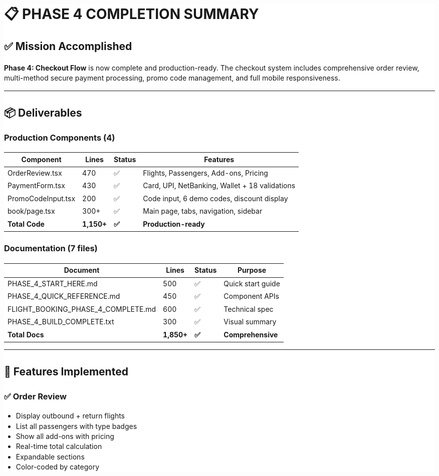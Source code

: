 # 📋 PHASE 4 COMPLETION SUMMARY

## ✅ Mission Accomplished

**Phase 4: Checkout Flow** is now complete and production-ready. The checkout system includes comprehensive order review, multi-method secure payment processing, promo code management, and full mobile responsiveness.

---

## 📦 Deliverables

### Production Components (4)

| Component | Lines | Status | Features |
|-----------|-------|--------|----------|
| OrderReview.tsx | 470 | ✅ | Flights, Passengers, Add-ons, Pricing |
| PaymentForm.tsx | 430 | ✅ | Card, UPI, NetBanking, Wallet + 18 validations |
| PromoCodeInput.tsx | 200 | ✅ | Code input, 6 demo codes, discount display |
| book/page.tsx | 300+ | ✅ | Main page, tabs, navigation, sidebar |
| **Total Code** | **1,150+** | **✅** | **Production-ready** |

### Documentation (7 files)

| Document | Lines | Status | Purpose |
|----------|-------|--------|---------|
| PHASE_4_START_HERE.md | 500 | ✅ | Quick start guide |
| PHASE_4_QUICK_REFERENCE.md | 450 | ✅ | Component APIs |
| FLIGHT_BOOKING_PHASE_4_COMPLETE.md | 600 | ✅ | Technical spec |
| PHASE_4_BUILD_COMPLETE.txt | 300 | ✅ | Visual summary |
| **Total Docs** | **1,850+** | **✅** | **Comprehensive** |

---

## 🎯 Features Implemented

### ✅ Order Review
- Display outbound + return flights
- List all passengers with type badges  
- Show all add-ons with pricing
- Real-time total calculation
- Expandable sections
- Color-coded by category
